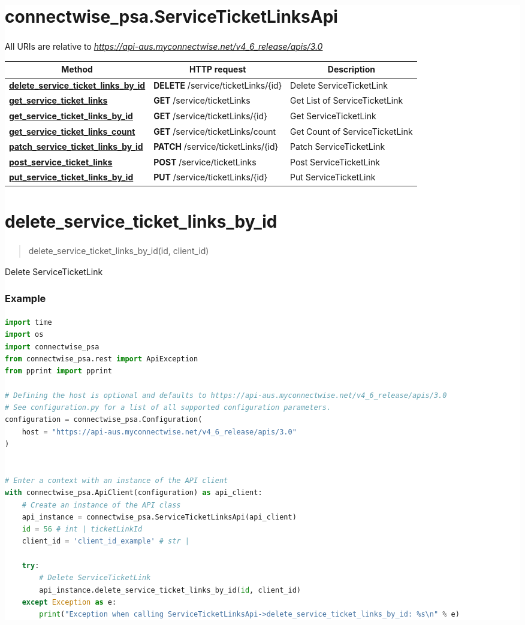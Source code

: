 # connectwise_psa.ServiceTicketLinksApi

All URIs are relative to *https://api-aus.myconnectwise.net/v4_6_release/apis/3.0*

Method | HTTP request | Description
------------- | ------------- | -------------
[**delete_service_ticket_links_by_id**](ServiceTicketLinksApi.md#delete_service_ticket_links_by_id) | **DELETE** /service/ticketLinks/{id} | Delete ServiceTicketLink
[**get_service_ticket_links**](ServiceTicketLinksApi.md#get_service_ticket_links) | **GET** /service/ticketLinks | Get List of ServiceTicketLink
[**get_service_ticket_links_by_id**](ServiceTicketLinksApi.md#get_service_ticket_links_by_id) | **GET** /service/ticketLinks/{id} | Get ServiceTicketLink
[**get_service_ticket_links_count**](ServiceTicketLinksApi.md#get_service_ticket_links_count) | **GET** /service/ticketLinks/count | Get Count of ServiceTicketLink
[**patch_service_ticket_links_by_id**](ServiceTicketLinksApi.md#patch_service_ticket_links_by_id) | **PATCH** /service/ticketLinks/{id} | Patch ServiceTicketLink
[**post_service_ticket_links**](ServiceTicketLinksApi.md#post_service_ticket_links) | **POST** /service/ticketLinks | Post ServiceTicketLink
[**put_service_ticket_links_by_id**](ServiceTicketLinksApi.md#put_service_ticket_links_by_id) | **PUT** /service/ticketLinks/{id} | Put ServiceTicketLink


# **delete_service_ticket_links_by_id**
> delete_service_ticket_links_by_id(id, client_id)

Delete ServiceTicketLink

### Example

```python
import time
import os
import connectwise_psa
from connectwise_psa.rest import ApiException
from pprint import pprint

# Defining the host is optional and defaults to https://api-aus.myconnectwise.net/v4_6_release/apis/3.0
# See configuration.py for a list of all supported configuration parameters.
configuration = connectwise_psa.Configuration(
    host = "https://api-aus.myconnectwise.net/v4_6_release/apis/3.0"
)


# Enter a context with an instance of the API client
with connectwise_psa.ApiClient(configuration) as api_client:
    # Create an instance of the API class
    api_instance = connectwise_psa.ServiceTicketLinksApi(api_client)
    id = 56 # int | ticketLinkId
    client_id = 'client_id_example' # str | 

    try:
        # Delete ServiceTicketLink
        api_instance.delete_service_ticket_links_by_id(id, client_id)
    except Exception as e:
        print("Exception when calling ServiceTicketLinksApi->delete_service_ticket_links_by_id: %s\n" % e)
```
